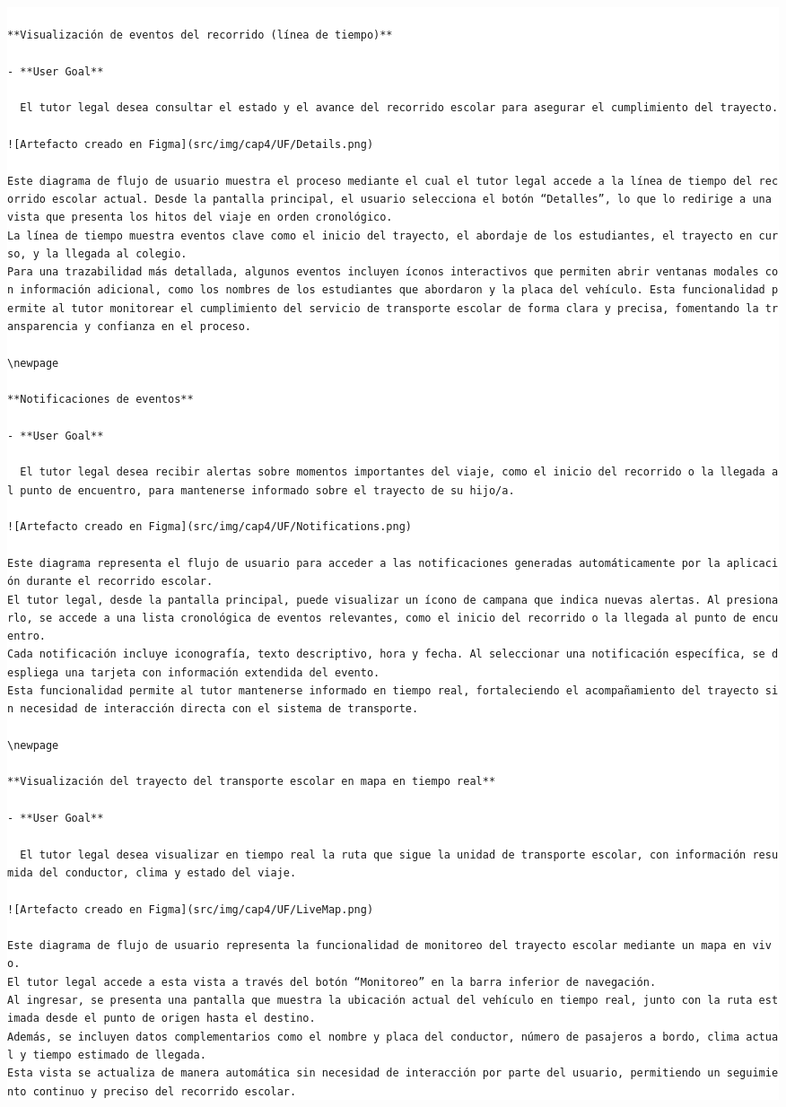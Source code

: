 ```

**Visualización de eventos del recorrido (línea de tiempo)**

- **User Goal**  

  El tutor legal desea consultar el estado y el avance del recorrido escolar para asegurar el cumplimiento del trayecto.

![Artefacto creado en Figma](src/img/cap4/UF/Details.png)

Este diagrama de flujo de usuario muestra el proceso mediante el cual el tutor legal accede a la línea de tiempo del recorrido escolar actual. Desde la pantalla principal, el usuario selecciona el botón “Detalles”, lo que lo redirige a una vista que presenta los hitos del viaje en orden cronológico.
La línea de tiempo muestra eventos clave como el inicio del trayecto, el abordaje de los estudiantes, el trayecto en curso, y la llegada al colegio.
Para una trazabilidad más detallada, algunos eventos incluyen íconos interactivos que permiten abrir ventanas modales con información adicional, como los nombres de los estudiantes que abordaron y la placa del vehículo. Esta funcionalidad permite al tutor monitorear el cumplimiento del servicio de transporte escolar de forma clara y precisa, fomentando la transparencia y confianza en el proceso.

\newpage

**Notificaciones de eventos**

- **User Goal**  

  El tutor legal desea recibir alertas sobre momentos importantes del viaje, como el inicio del recorrido o la llegada al punto de encuentro, para mantenerse informado sobre el trayecto de su hijo/a.

![Artefacto creado en Figma](src/img/cap4/UF/Notifications.png)

Este diagrama representa el flujo de usuario para acceder a las notificaciones generadas automáticamente por la aplicación durante el recorrido escolar.
El tutor legal, desde la pantalla principal, puede visualizar un ícono de campana que indica nuevas alertas. Al presionarlo, se accede a una lista cronológica de eventos relevantes, como el inicio del recorrido o la llegada al punto de encuentro.
Cada notificación incluye iconografía, texto descriptivo, hora y fecha. Al seleccionar una notificación específica, se despliega una tarjeta con información extendida del evento.
Esta funcionalidad permite al tutor mantenerse informado en tiempo real, fortaleciendo el acompañamiento del trayecto sin necesidad de interacción directa con el sistema de transporte.

\newpage

**Visualización del trayecto del transporte escolar en mapa en tiempo real**

- **User Goal**  

  El tutor legal desea visualizar en tiempo real la ruta que sigue la unidad de transporte escolar, con información resumida del conductor, clima y estado del viaje.

![Artefacto creado en Figma](src/img/cap4/UF/LiveMap.png)

Este diagrama de flujo de usuario representa la funcionalidad de monitoreo del trayecto escolar mediante un mapa en vivo.
El tutor legal accede a esta vista a través del botón “Monitoreo” en la barra inferior de navegación.
Al ingresar, se presenta una pantalla que muestra la ubicación actual del vehículo en tiempo real, junto con la ruta estimada desde el punto de origen hasta el destino.
Además, se incluyen datos complementarios como el nombre y placa del conductor, número de pasajeros a bordo, clima actual y tiempo estimado de llegada.
Esta vista se actualiza de manera automática sin necesidad de interacción por parte del usuario, permitiendo un seguimiento continuo y preciso del recorrido escolar.
```